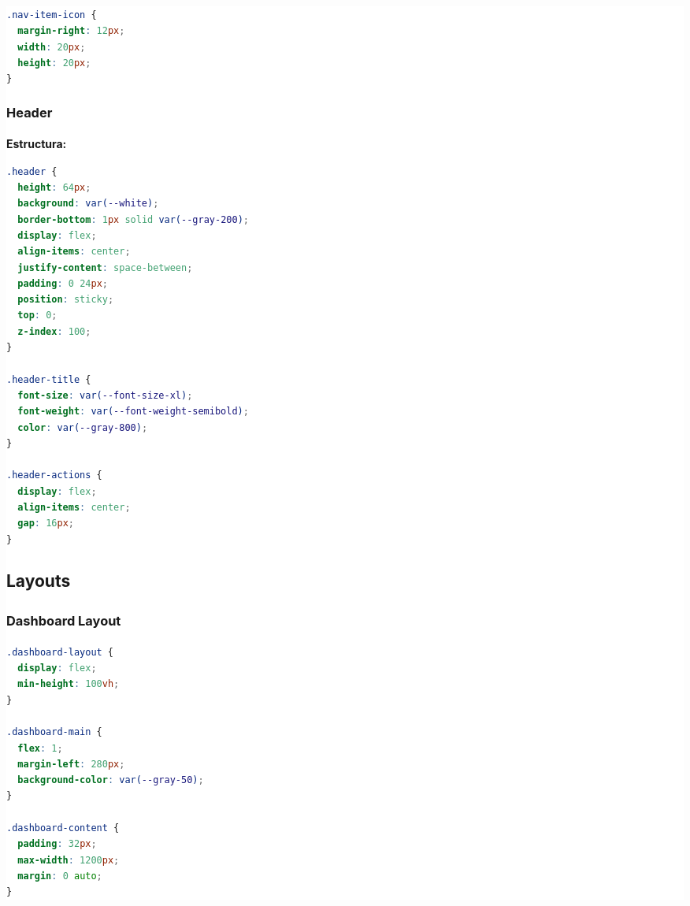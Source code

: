 ```css
.nav-item-icon {
  margin-right: 12px;
  width: 20px;
  height: 20px;
}
```

### Header

**Estructura:**
```css
.header {
  height: 64px;
  background: var(--white);
  border-bottom: 1px solid var(--gray-200);
  display: flex;
  align-items: center;
  justify-content: space-between;
  padding: 0 24px;
  position: sticky;
  top: 0;
  z-index: 100;
}

.header-title {
  font-size: var(--font-size-xl);
  font-weight: var(--font-weight-semibold);
  color: var(--gray-800);
}

.header-actions {
  display: flex;
  align-items: center;
  gap: 16px;
}
```

## Layouts

### Dashboard Layout

```css
.dashboard-layout {
  display: flex;
  min-height: 100vh;
}

.dashboard-main {
  flex: 1;
  margin-left: 280px;
  background-color: var(--gray-50);
}

.dashboard-content {
  padding: 32px;
  max-width: 1200px;
  margin: 0 auto;
}
```
